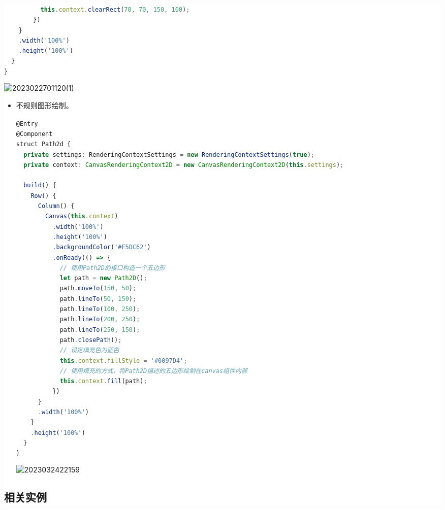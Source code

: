   ```ts
            this.context.clearRect(70, 70, 150, 100);
          })
      }
      .width('100%')
      .height('100%')
    }
  }
  ```

  ![2023022701120(1)](figures/2023022701120(1).jpg)

- 不规则图形绘制。

  ```ts
  @Entry
  @Component
  struct Path2d {
    private settings: RenderingContextSettings = new RenderingContextSettings(true);
    private context: CanvasRenderingContext2D = new CanvasRenderingContext2D(this.settings);
    
    build() {
      Row() {
        Column() {
          Canvas(this.context)
            .width('100%')
            .height('100%')
            .backgroundColor('#F5DC62')
            .onReady(() => {
              // 使用Path2D的接口构造一个五边形
              let path = new Path2D();
              path.moveTo(150, 50);
              path.lineTo(50, 150);
              path.lineTo(100, 250);
              path.lineTo(200, 250);
              path.lineTo(250, 150);
              path.closePath();
              // 设定填充色为蓝色
              this.context.fillStyle = '#0097D4';
              // 使用填充的方式，将Path2D描述的五边形绘制在canvas组件内部
              this.context.fill(path);
            })
        }
        .width('100%')
      }
      .height('100%')
    }
  }
  ```

  ![2023032422159](figures/2023032422159.jpg)

## 相关实例

